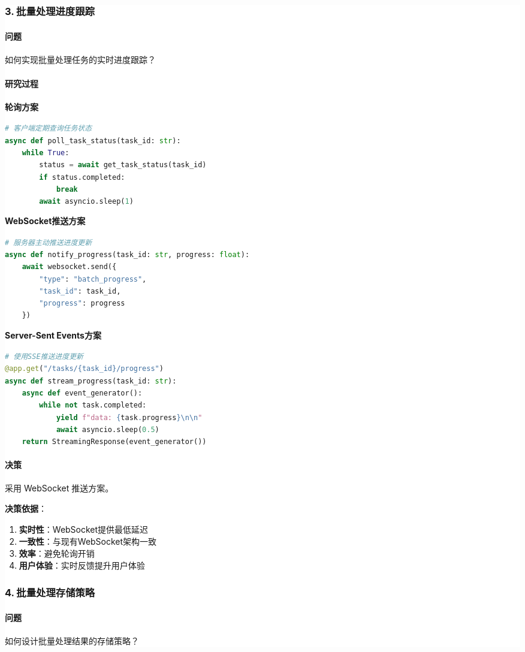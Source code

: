 ### 3. 批量处理进度跟踪

#### 问题
如何实现批量处理任务的实时进度跟踪？

#### 研究过程

**轮询方案**
```python
# 客户端定期查询任务状态
async def poll_task_status(task_id: str):
    while True:
        status = await get_task_status(task_id)
        if status.completed:
            break
        await asyncio.sleep(1)
```

**WebSocket推送方案**
```python
# 服务器主动推送进度更新
async def notify_progress(task_id: str, progress: float):
    await websocket.send({
        "type": "batch_progress",
        "task_id": task_id,
        "progress": progress
    })
```

**Server-Sent Events方案**
```python
# 使用SSE推送进度更新
@app.get("/tasks/{task_id}/progress")
async def stream_progress(task_id: str):
    async def event_generator():
        while not task.completed:
            yield f"data: {task.progress}\n\n"
            await asyncio.sleep(0.5)
    return StreamingResponse(event_generator())
```

#### 决策
采用 WebSocket 推送方案。

**决策依据**：
1. **实时性**：WebSocket提供最低延迟
2. **一致性**：与现有WebSocket架构一致
3. **效率**：避免轮询开销
4. **用户体验**：实时反馈提升用户体验

### 4. 批量处理存储策略

#### 问题
如何设计批量处理结果的存储策略？
